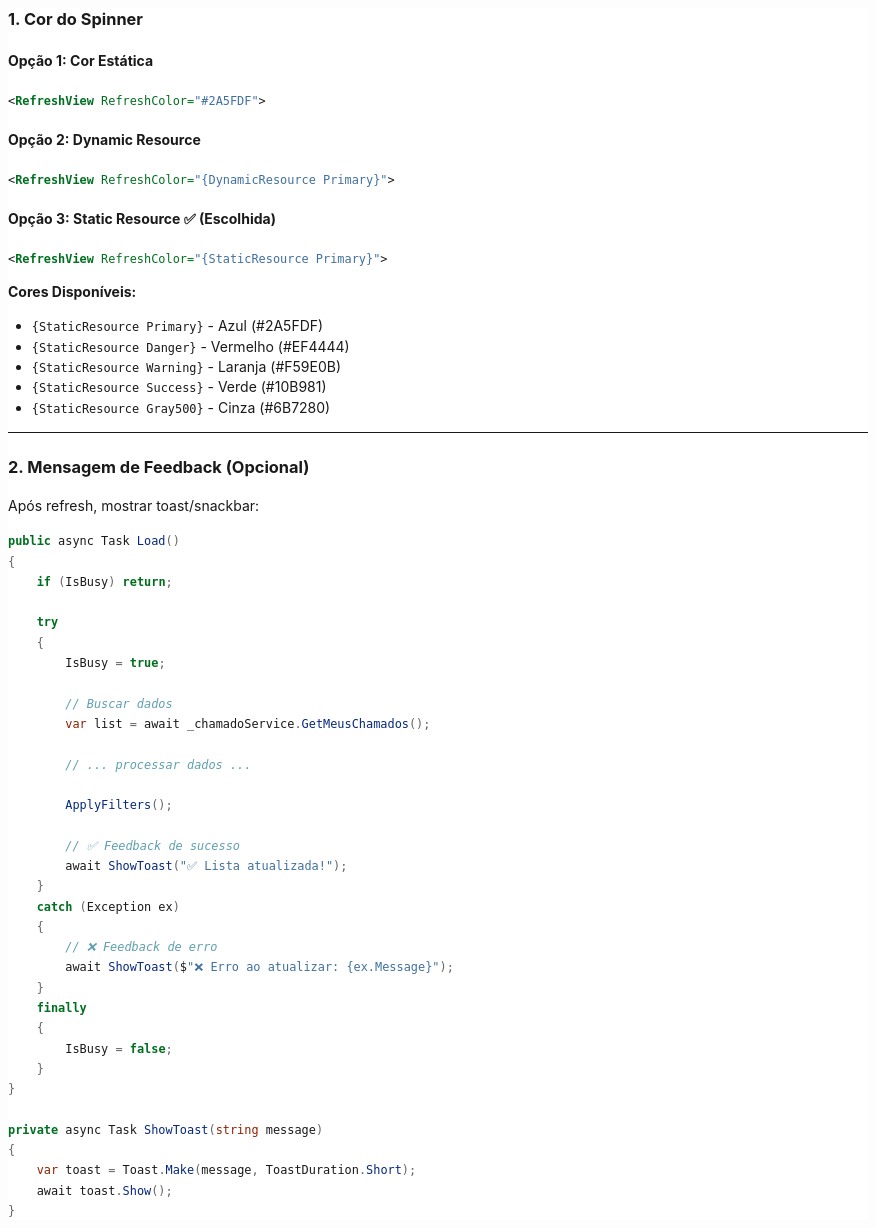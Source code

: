 ### **1. Cor do Spinner**

#### **Opção 1: Cor Estática**
```xml
<RefreshView RefreshColor="#2A5FDF">
```

#### **Opção 2: Dynamic Resource**
```xml
<RefreshView RefreshColor="{DynamicResource Primary}">
```

#### **Opção 3: Static Resource** ✅ (Escolhida)
```xml
<RefreshView RefreshColor="{StaticResource Primary}">
```

**Cores Disponíveis:**
- `{StaticResource Primary}` - Azul (#2A5FDF)
- `{StaticResource Danger}` - Vermelho (#EF4444)
- `{StaticResource Warning}` - Laranja (#F59E0B)
- `{StaticResource Success}` - Verde (#10B981)
- `{StaticResource Gray500}` - Cinza (#6B7280)

---

### **2. Mensagem de Feedback (Opcional)**

Após refresh, mostrar toast/snackbar:

```csharp
public async Task Load()
{
    if (IsBusy) return;
    
    try
    {
        IsBusy = true;
        
        // Buscar dados
        var list = await _chamadoService.GetMeusChamados();
        
        // ... processar dados ...
        
        ApplyFilters();
        
        // ✅ Feedback de sucesso
        await ShowToast("✅ Lista atualizada!");
    }
    catch (Exception ex)
    {
        // ❌ Feedback de erro
        await ShowToast($"❌ Erro ao atualizar: {ex.Message}");
    }
    finally 
    { 
        IsBusy = false; 
    }
}

private async Task ShowToast(string message)
{
    var toast = Toast.Make(message, ToastDuration.Short);
    await toast.Show();
}
```